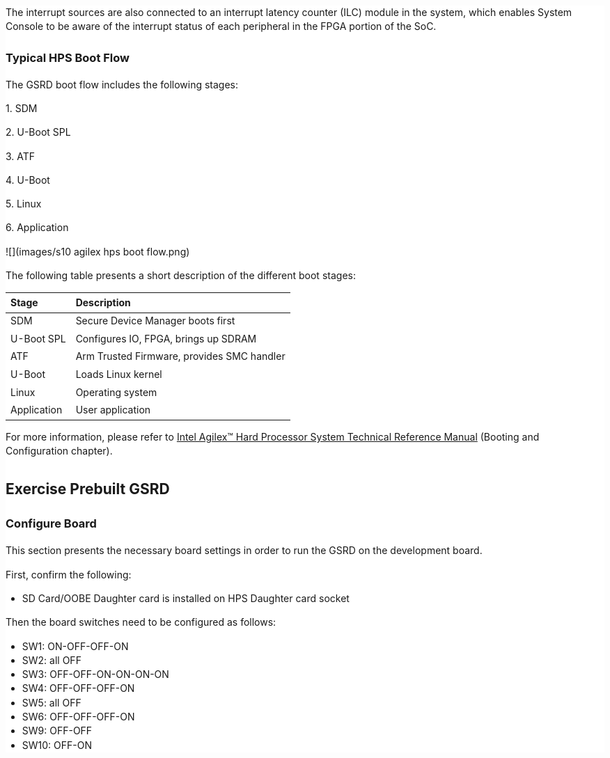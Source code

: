 The interrupt sources are also connected to an interrupt latency counter (ILC) module in the system, which enables System Console to be aware of the interrupt status of each peripheral in the FPGA portion of the SoC.

### Typical HPS Boot Flow

The GSRD boot flow includes the following stages:

1\. SDM

2\. U-Boot SPL

3\. ATF

4\. U-Boot

5\. Linux

6\. Application

![](images/s10 agilex hps boot flow.png)

The following table presents a short description of the different boot stages:

| Stage | Description |
| :-- | :-- |
| SDM | Secure Device Manager boots first |
| U-Boot SPL | Configures IO, FPGA, brings up SDRAM |
| ATF | Arm Trusted Firmware, provides SMC handler |
| U-Boot | Loads Linux kernel |
| Linux | Operating system |
| Application | User application |

For more information, please refer to [Intel Agilex™ Hard Processor System Technical Reference Manual](https://www.intel.com/content/dam/www/programmable/us/en/pdfs/literature/hb/agilex/mnl-1100.pdf) (Booting and Configuration chapter).

## Exercise Prebuilt GSRD

### Configure Board

This section presents the necessary board settings in order to run the GSRD on the development board.

First, confirm the following:

- SD Card/OOBE Daughter card is installed on HPS Daughter card socket

Then the board switches need to be configured as follows:

- SW1: ON-OFF-OFF-ON
- SW2: all OFF
- SW3: OFF-OFF-ON-ON-ON-ON
- SW4: OFF-OFF-OFF-ON
- SW5: all OFF
- SW6: OFF-OFF-OFF-ON
- SW9: OFF-OFF
- SW10: OFF-ON
